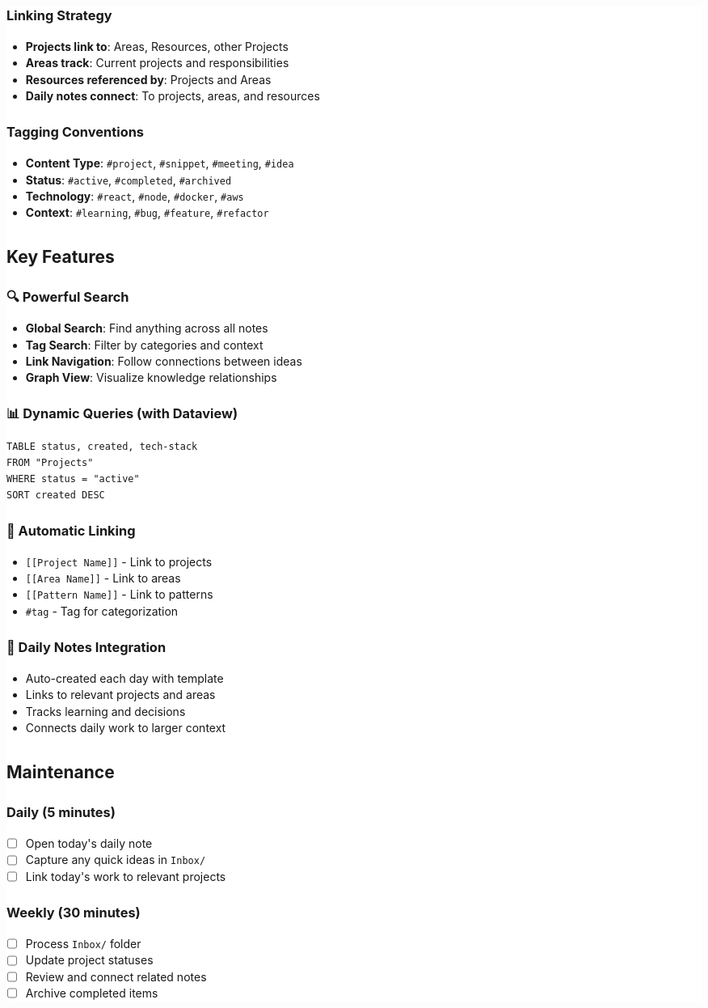 ### Linking Strategy
- **Projects link to**: Areas, Resources, other Projects
- **Areas track**: Current projects and responsibilities  
- **Resources referenced by**: Projects and Areas
- **Daily notes connect**: To projects, areas, and resources

### Tagging Conventions
- **Content Type**: `#project`, `#snippet`, `#meeting`, `#idea`
- **Status**: `#active`, `#completed`, `#archived`
- **Technology**: `#react`, `#node`, `#docker`, `#aws`
- **Context**: `#learning`, `#bug`, `#feature`, `#refactor`

## Key Features

### 🔍 Powerful Search
- **Global Search**: Find anything across all notes
- **Tag Search**: Filter by categories and context
- **Link Navigation**: Follow connections between ideas
- **Graph View**: Visualize knowledge relationships

### 📊 Dynamic Queries (with Dataview)
```dataview
TABLE status, created, tech-stack
FROM "Projects"
WHERE status = "active"
SORT created DESC
```

### 🔗 Automatic Linking
- `[[Project Name]]` - Link to projects
- `[[Area Name]]` - Link to areas  
- `[[Pattern Name]]` - Link to patterns
- `#tag` - Tag for categorization

### 📅 Daily Notes Integration
- Auto-created each day with template
- Links to relevant projects and areas
- Tracks learning and decisions
- Connects daily work to larger context

## Maintenance

### Daily (5 minutes)
- [ ] Open today's daily note
- [ ] Capture any quick ideas in `Inbox/`
- [ ] Link today's work to relevant projects

### Weekly (30 minutes)  
- [ ] Process `Inbox/` folder
- [ ] Update project statuses
- [ ] Review and connect related notes
- [ ] Archive completed items
